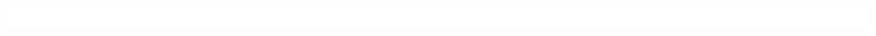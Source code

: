 <div class="cell border-box-sizing text_cell rendered"><div class="inner_cell">
<div class="text_cell_render border-box-sizing rendered_html">
<p><img src="/fastpages/images/copied_from_nb/my_icons/unit4hw.PNG" alt=""></p>

</div>
</div>
</div>
</div>
 

